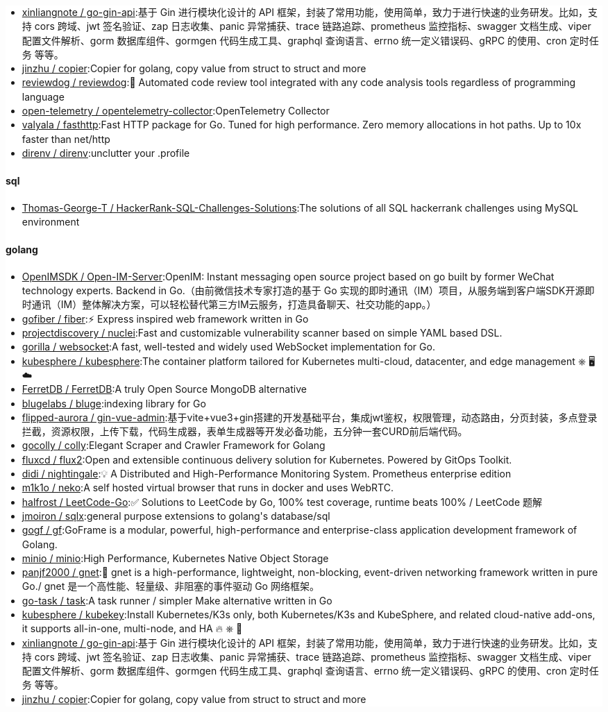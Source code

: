 * [xinliangnote / go-gin-api](https://github.com/xinliangnote/go-gin-api):基于 Gin 进行模块化设计的 API 框架，封装了常用功能，使用简单，致力于进行快速的业务研发。比如，支持 cors 跨域、jwt 签名验证、zap 日志收集、panic 异常捕获、trace 链路追踪、prometheus 监控指标、swagger 文档生成、viper 配置文件解析、gorm 数据库组件、gormgen 代码生成工具、graphql 查询语言、errno 统一定义错误码、gRPC 的使用、cron 定时任务 等等。
* [jinzhu / copier](https://github.com/jinzhu/copier):Copier for golang, copy value from struct to struct and more
* [reviewdog / reviewdog](https://github.com/reviewdog/reviewdog):🐶 Automated code review tool integrated with any code analysis tools regardless of programming language
* [open-telemetry / opentelemetry-collector](https://github.com/open-telemetry/opentelemetry-collector):OpenTelemetry Collector
* [valyala / fasthttp](https://github.com/valyala/fasthttp):Fast HTTP package for Go. Tuned for high performance. Zero memory allocations in hot paths. Up to 10x faster than net/http
* [direnv / direnv](https://github.com/direnv/direnv):unclutter your .profile

#### sql
* [Thomas-George-T / HackerRank-SQL-Challenges-Solutions](https://github.com/Thomas-George-T/HackerRank-SQL-Challenges-Solutions):The solutions of all SQL hackerrank challenges using MySQL environment

#### golang
* [OpenIMSDK / Open-IM-Server](https://github.com/OpenIMSDK/Open-IM-Server):OpenIM: Instant messaging open source project based on go built by former WeChat technology experts. Backend in Go.（由前微信技术专家打造的基于 Go 实现的即时通讯（IM）项目，从服务端到客户端SDK开源即时通讯（IM）整体解决方案，可以轻松替代第三方IM云服务，打造具备聊天、社交功能的app。）
* [gofiber / fiber](https://github.com/gofiber/fiber):⚡️ Express inspired web framework written in Go
* [projectdiscovery / nuclei](https://github.com/projectdiscovery/nuclei):Fast and customizable vulnerability scanner based on simple YAML based DSL.
* [gorilla / websocket](https://github.com/gorilla/websocket):A fast, well-tested and widely used WebSocket implementation for Go.
* [kubesphere / kubesphere](https://github.com/kubesphere/kubesphere):The container platform tailored for Kubernetes multi-cloud, datacenter, and edge management ⎈ 🖥 ☁️
* [FerretDB / FerretDB](https://github.com/FerretDB/FerretDB):A truly Open Source MongoDB alternative
* [blugelabs / bluge](https://github.com/blugelabs/bluge):indexing library for Go
* [flipped-aurora / gin-vue-admin](https://github.com/flipped-aurora/gin-vue-admin):基于vite+vue3+gin搭建的开发基础平台，集成jwt鉴权，权限管理，动态路由，分页封装，多点登录拦截，资源权限，上传下载，代码生成器，表单生成器等开发必备功能，五分钟一套CURD前后端代码。
* [gocolly / colly](https://github.com/gocolly/colly):Elegant Scraper and Crawler Framework for Golang
* [fluxcd / flux2](https://github.com/fluxcd/flux2):Open and extensible continuous delivery solution for Kubernetes. Powered by GitOps Toolkit.
* [didi / nightingale](https://github.com/didi/nightingale):💡 A Distributed and High-Performance Monitoring System. Prometheus enterprise edition
* [m1k1o / neko](https://github.com/m1k1o/neko):A self hosted virtual browser that runs in docker and uses WebRTC.
* [halfrost / LeetCode-Go](https://github.com/halfrost/LeetCode-Go):✅ Solutions to LeetCode by Go, 100% test coverage, runtime beats 100% / LeetCode 题解
* [jmoiron / sqlx](https://github.com/jmoiron/sqlx):general purpose extensions to golang's database/sql
* [gogf / gf](https://github.com/gogf/gf):GoFrame is a modular, powerful, high-performance and enterprise-class application development framework of Golang.
* [minio / minio](https://github.com/minio/minio):High Performance, Kubernetes Native Object Storage
* [panjf2000 / gnet](https://github.com/panjf2000/gnet):🚀 gnet is a high-performance, lightweight, non-blocking, event-driven networking framework written in pure Go./ gnet 是一个高性能、轻量级、非阻塞的事件驱动 Go 网络框架。
* [go-task / task](https://github.com/go-task/task):A task runner / simpler Make alternative written in Go
* [kubesphere / kubekey](https://github.com/kubesphere/kubekey):Install Kubernetes/K3s only, both Kubernetes/K3s and KubeSphere, and related cloud-native add-ons, it supports all-in-one, multi-node, and HA 🔥 ⎈ 🐳
* [xinliangnote / go-gin-api](https://github.com/xinliangnote/go-gin-api):基于 Gin 进行模块化设计的 API 框架，封装了常用功能，使用简单，致力于进行快速的业务研发。比如，支持 cors 跨域、jwt 签名验证、zap 日志收集、panic 异常捕获、trace 链路追踪、prometheus 监控指标、swagger 文档生成、viper 配置文件解析、gorm 数据库组件、gormgen 代码生成工具、graphql 查询语言、errno 统一定义错误码、gRPC 的使用、cron 定时任务 等等。
* [jinzhu / copier](https://github.com/jinzhu/copier):Copier for golang, copy value from struct to struct and more